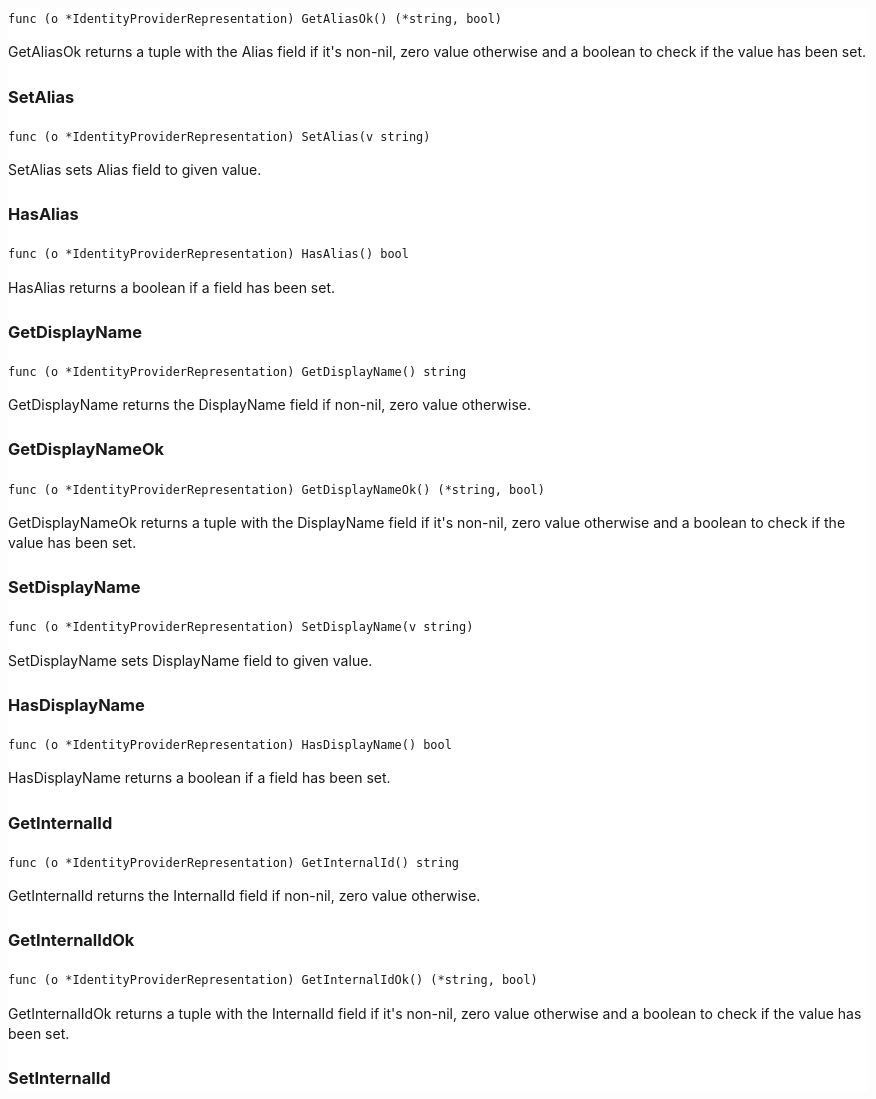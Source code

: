 `func (o *IdentityProviderRepresentation) GetAliasOk() (*string, bool)`

GetAliasOk returns a tuple with the Alias field if it's non-nil, zero value otherwise
and a boolean to check if the value has been set.

### SetAlias

`func (o *IdentityProviderRepresentation) SetAlias(v string)`

SetAlias sets Alias field to given value.

### HasAlias

`func (o *IdentityProviderRepresentation) HasAlias() bool`

HasAlias returns a boolean if a field has been set.

### GetDisplayName

`func (o *IdentityProviderRepresentation) GetDisplayName() string`

GetDisplayName returns the DisplayName field if non-nil, zero value otherwise.

### GetDisplayNameOk

`func (o *IdentityProviderRepresentation) GetDisplayNameOk() (*string, bool)`

GetDisplayNameOk returns a tuple with the DisplayName field if it's non-nil, zero value otherwise
and a boolean to check if the value has been set.

### SetDisplayName

`func (o *IdentityProviderRepresentation) SetDisplayName(v string)`

SetDisplayName sets DisplayName field to given value.

### HasDisplayName

`func (o *IdentityProviderRepresentation) HasDisplayName() bool`

HasDisplayName returns a boolean if a field has been set.

### GetInternalId

`func (o *IdentityProviderRepresentation) GetInternalId() string`

GetInternalId returns the InternalId field if non-nil, zero value otherwise.

### GetInternalIdOk

`func (o *IdentityProviderRepresentation) GetInternalIdOk() (*string, bool)`

GetInternalIdOk returns a tuple with the InternalId field if it's non-nil, zero value otherwise
and a boolean to check if the value has been set.

### SetInternalId

